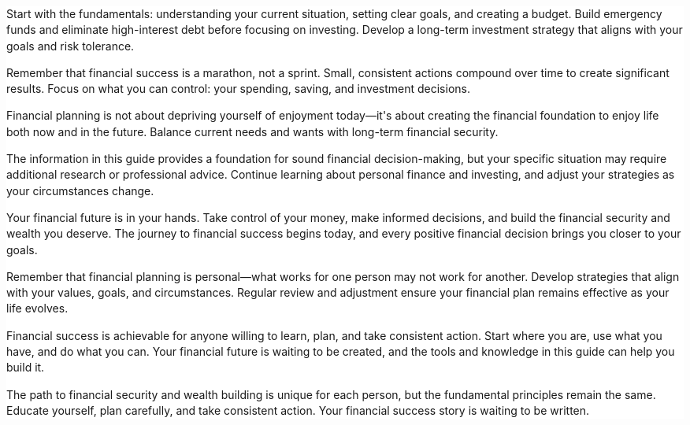 Start with the fundamentals: understanding your current situation, setting clear goals, and creating a budget. Build emergency funds and eliminate high-interest debt before focusing on investing. Develop a long-term investment strategy that aligns with your goals and risk tolerance.

Remember that financial success is a marathon, not a sprint. Small, consistent actions compound over time to create significant results. Focus on what you can control: your spending, saving, and investment decisions.

Financial planning is not about depriving yourself of enjoyment today—it's about creating the financial foundation to enjoy life both now and in the future. Balance current needs and wants with long-term financial security.

The information in this guide provides a foundation for sound financial decision-making, but your specific situation may require additional research or professional advice. Continue learning about personal finance and investing, and adjust your strategies as your circumstances change.

Your financial future is in your hands. Take control of your money, make informed decisions, and build the financial security and wealth you deserve. The journey to financial success begins today, and every positive financial decision brings you closer to your goals.

Remember that financial planning is personal—what works for one person may not work for another. Develop strategies that align with your values, goals, and circumstances. Regular review and adjustment ensure your financial plan remains effective as your life evolves.

Financial success is achievable for anyone willing to learn, plan, and take consistent action. Start where you are, use what you have, and do what you can. Your financial future is waiting to be created, and the tools and knowledge in this guide can help you build it.

The path to financial security and wealth building is unique for each person, but the fundamental principles remain the same. Educate yourself, plan carefully, and take consistent action. Your financial success story is waiting to be written.